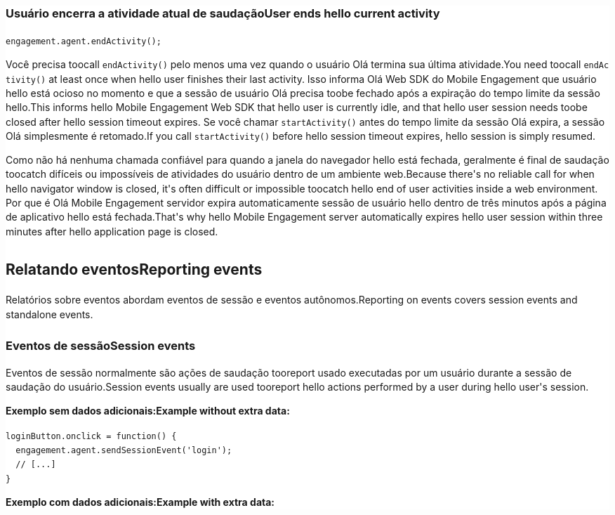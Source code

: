 ### <a name="user-ends-hello-current-activity"></a><span data-ttu-id="78bdb-123">Usuário encerra a atividade atual de saudação</span><span class="sxs-lookup"><span data-stu-id="78bdb-123">User ends hello current activity</span></span>
    engagement.agent.endActivity();

<span data-ttu-id="78bdb-124">Você precisa toocall `endActivity()` pelo menos uma vez quando o usuário Olá termina sua última atividade.</span><span class="sxs-lookup"><span data-stu-id="78bdb-124">You need toocall `endActivity()` at least once when hello user finishes their last activity.</span></span> <span data-ttu-id="78bdb-125">Isso informa Olá Web SDK do Mobile Engagement que usuário hello está ocioso no momento e que a sessão de usuário Olá precisa toobe fechado após a expiração do tempo limite da sessão hello.</span><span class="sxs-lookup"><span data-stu-id="78bdb-125">This informs hello Mobile Engagement Web SDK that hello user is currently idle, and that hello user session needs toobe closed after hello session timeout expires.</span></span> <span data-ttu-id="78bdb-126">Se você chamar `startActivity()` antes do tempo limite da sessão Olá expira, a sessão Olá simplesmente é retomado.</span><span class="sxs-lookup"><span data-stu-id="78bdb-126">If you call `startActivity()` before hello session timeout expires, hello session is simply resumed.</span></span>

<span data-ttu-id="78bdb-127">Como não há nenhuma chamada confiável para quando a janela do navegador hello está fechada, geralmente é final de saudação toocatch difíceis ou impossíveis de atividades do usuário dentro de um ambiente web.</span><span class="sxs-lookup"><span data-stu-id="78bdb-127">Because there's no reliable call for when hello navigator window is closed, it's often difficult or impossible toocatch hello end of user activities inside a web environment.</span></span> <span data-ttu-id="78bdb-128">Por que é Olá Mobile Engagement servidor expira automaticamente sessão de usuário hello dentro de três minutos após a página de aplicativo hello está fechada.</span><span class="sxs-lookup"><span data-stu-id="78bdb-128">That's why hello Mobile Engagement server automatically expires hello user session within three minutes after hello application page is closed.</span></span>

## <a name="reporting-events"></a><span data-ttu-id="78bdb-129">Relatando eventos</span><span class="sxs-lookup"><span data-stu-id="78bdb-129">Reporting events</span></span>
<span data-ttu-id="78bdb-130">Relatórios sobre eventos abordam eventos de sessão e eventos autônomos.</span><span class="sxs-lookup"><span data-stu-id="78bdb-130">Reporting on events covers session events and standalone events.</span></span>

### <a name="session-events"></a><span data-ttu-id="78bdb-131">Eventos de sessão</span><span class="sxs-lookup"><span data-stu-id="78bdb-131">Session events</span></span>
<span data-ttu-id="78bdb-132">Eventos de sessão normalmente são ações de saudação tooreport usado executadas por um usuário durante a sessão de saudação do usuário.</span><span class="sxs-lookup"><span data-stu-id="78bdb-132">Session events usually are used tooreport hello actions performed by a user during hello user's session.</span></span>

<span data-ttu-id="78bdb-133">**Exemplo sem dados adicionais:**</span><span class="sxs-lookup"><span data-stu-id="78bdb-133">**Example without extra data:**</span></span>

    loginButton.onclick = function() {
      engagement.agent.sendSessionEvent('login');
      // [...]
    }

<span data-ttu-id="78bdb-134">**Exemplo com dados adicionais:**</span><span class="sxs-lookup"><span data-stu-id="78bdb-134">**Example with extra data:**</span></span>
